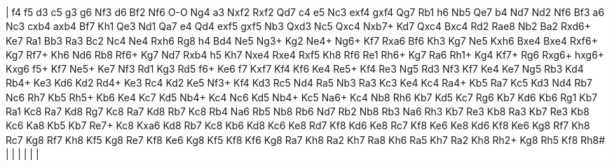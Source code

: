 | f4 f5 d3 c5 g3 g6 Nf3 d6 Bf2 Nf6 O-O Ng4 a3 Nxf2 Rxf2 Qd7 c4 e5 Nc3 exf4 gxf4 Qg7 Rb1 h6 Nb5 Qe7 b4 Nd7 Nd2 Nf6 Bf3 a6 Nc3 cxb4 axb4 Bf7 Kh1 Qe3 Nd1 Qa7 e4 Qd4 exf5 gxf5 Nb3 Qxd3 Nc5 Qxc4 Nxb7+ Kd7 Qxc4 Bxc4 Rd2 Rae8 Nb2 Ba2 Rxd6+ Ke7 Ra1 Bb3 Ra3 Bc2 Nc4 Ne4 Rxh6 Rg8 h4 Bd4 Ne5 Ng3+ Kg2 Ne4+ Ng6+ Kf7 Rxa6 Bf6 Kh3 Kg7 Ne5 Kxh6 Bxe4 Bxe4 Rxf6+ Kg7 Rf7+ Kh6 Nd6 Rb8 Rf6+ Kg7 Nd7 Rxb4 h5 Kh7 Nxe4 Rxe4 Rxf5 Kh8 Rf6 Re1 Rh6+ Kg7 Ra6 Rh1+ Kg4 Kf7+ Rg6 Rxg6+ hxg6+ Kxg6 f5+ Kf7 Ne5+ Ke7 Nf3 Rd1 Kg3 Rd5 f6+ Ke6 f7 Kxf7 Kf4 Kf6 Ke4 Re5+ Kf4 Re3 Ng5 Rd3 Nf3 Kf7 Ke4 Ke7 Ng5 Rb3 Kd4 Rb4+ Ke3 Kd6 Kd2 Rd4+ Ke3 Rc4 Kd2 Ke5 Nf3+ Kf4 Kd3 Rc5 Nd4 Ra5 Nb3 Ra3 Kc3 Ke4 Kc4 Ra4+ Kb5 Ra7 Kc5 Kd3 Nd4 Rb7 Nc6 Rh7 Kb5 Rh5+ Kb6 Ke4 Kc7 Kd5 Nb4+ Kc4 Nc6 Kd5 Nb4+ Kc5 Na6+ Kc4 Nb8 Rh6 Kb7 Kd5 Kc7 Rg6 Kb7 Kd6 Kb6 Rg1 Kb7 Ra1 Kc8 Ra7 Kd8 Rg7 Kc8 Ra7 Kd8 Rb7 Kc8 Rb4 Na6 Rb5 Nb8 Rb6 Nd7 Rb2 Nb8 Rb3 Na6 Rh3 Kb7 Re3 Kb8 Ra3 Kb7 Re3 Kb8 Kc6 Ka8 Kb5 Kb7 Re7+ Kc8 Kxa6 Kd8 Rb7 Kc8 Kb6 Kd8 Kc6 Ke8 Rd7 Kf8 Kd6 Ke8 Rc7 Kf8 Ke6 Ke8 Kd6 Kf8 Ke6 Kg8 Rf7 Kh8 Rc7 Kg8 Rf7 Kh8 Kf5 Kg8 Re7 Kf8 Ke6 Kg8 Kf5 Kf8 Kf6 Kg8 Ra7 Kh8 Ra2 Kh7 Ra8 Kh6 Ra5 Kh7 Ra2 Kh8 Rh2+ Kg8 Rh5 Kf8 Rh8# |  |  |  |  |  |

